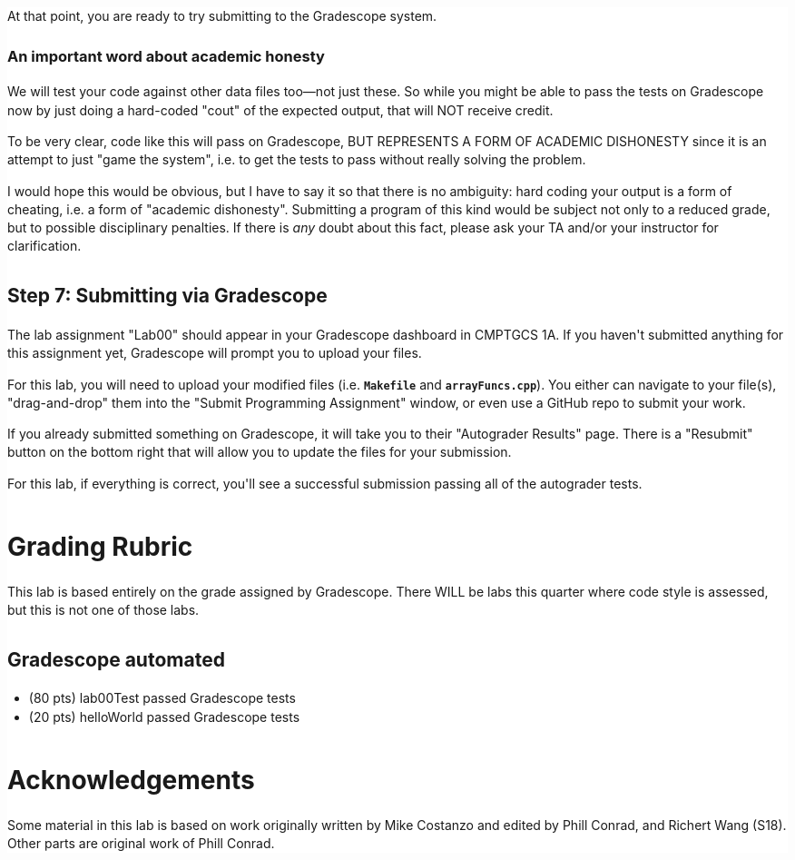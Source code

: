 At that point, you are ready to try submitting to the Gradescope system.

### An important word about academic honesty

We will test your code against other data files too—not just these. So
while you might be able to pass the tests on Gradescope now by just doing
a hard-coded "cout" of the expected output, that will NOT receive
credit.

To be very clear, code like this will pass on Gradescope, BUT REPRESENTS
A FORM OF ACADEMIC DISHONESTY since it is an attempt to just "game the
system", i.e. to get the tests to pass without really solving the
problem.

I would hope this would be obvious, but I have to say it so that there
is no ambiguity: hard coding your output is a form of cheating, i.e. a
form of "academic dishonesty". Submitting a program of this kind would
be subject not only to a reduced grade, but to possible disciplinary
penalties. If there is <em>any</em> doubt about this fact, please ask
your TA and/or your instructor for clarification.

Step 7: Submitting via Gradescope
--------------------------------

The lab assignment "Lab00" should appear in your Gradescope dashboard in CMPTGCS 1A. If you haven't submitted anything for this assignment yet, Gradescope will prompt you to upload your files.

For this lab, you will need to upload your modified files (i.e. **`Makefile`** and **`arrayFuncs.cpp`**). You either can navigate to your file(s), "drag-and-drop" them into the "Submit Programming Assignment" window, or even use a GitHub repo to submit your work.

If you already submitted something on Gradescope, it will take you to their "Autograder Results" page. There is a "Resubmit" button on the bottom right that will allow you to update the files for your submission.

For this lab, if everything is correct, you'll see a successful submission passing all of the autograder tests.


Grading Rubric
==============

This lab is based entirely on the grade assigned by Gradescope. There
WILL be labs this quarter where code style is assessed, but this is not
one of those labs.

Gradescope automated
-------------------

-   (80 pts) lab00Test passed Gradescope tests
-   (20 pts) helloWorld passed Gradescope tests

Acknowledgements
================

Some material in this lab is based on work originally written by Mike
Costanzo and edited by Phill Conrad, and Richert Wang (S18). Other parts are original work of Phill Conrad.
